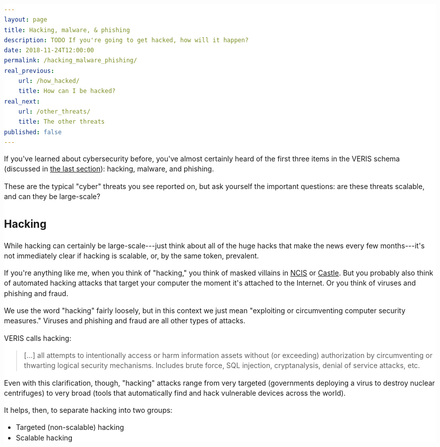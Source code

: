 ```yaml
---
layout: page
title: Hacking, malware, & phishing
description: TODO If you're going to get hacked, how will it happen?
date: 2018-11-24T12:00:00
permalink: /hacking_malware_phishing/
real_previous:
    url: /how_hacked/
    title: How can I be hacked?
real_next:
    url: /other_threats/
    title: The other threats
published: false
---
```


If you've learned about cybersecurity before, you've almost certainly heard of the first three items in the VERIS schema (discussed in [the last section]({{site.baseurl}}/how_hacked/)): hacking, malware, and phishing.

These are the typical "cyber" threats you see reported on, but ask yourself the important questions: are these threats scalable, and can they be large-scale?

## Hacking

While hacking can certainly be large-scale---just think about all of the huge hacks that make the news every few months---it's not immediately clear if hacking is scalable, or, by the same token, prevalent.

If you're anything like me, when you think of "hacking," you think of masked villains in [NCIS](https://www.youtube.com/watch?v=u8qgehH3kEQ) or [Castle](https://www.youtube.com/watch?v=K7Hn1rPQouU). But you probably also think of automated hacking attacks that target your computer the moment it's attached to the Internet. Or you think of viruses and phishing and fraud.

We use the word "hacking" fairly loosely, but in this context we just mean "exploiting or circumventing computer security measures." Viruses and phishing and fraud are all other types of attacks.

<aside class="sidenote">
VERIS calls hacking:

> [...] all attempts to intentionally access or harm information assets without (or exceeding) authorization by circumventing or thwarting logical security mechanisms. Includes brute force, SQL injection, cryptanalysis, denial of service attacks, etc.

</aside>

Even with this clarification, though, "hacking" attacks range from very targeted (governments deploying a virus to destroy nuclear centrifuges) to very broad (tools that automatically find and hack vulnerable devices across the world).

It helps, then, to separate hacking into two groups:

* Targeted (non-scalable) hacking
* Scalable hacking
